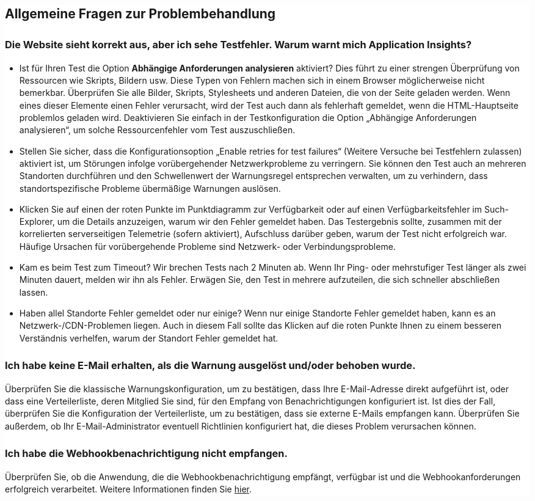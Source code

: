 ## <a name="common-troubleshooting-questions"></a>Allgemeine Fragen zur Problembehandlung

### <a name="site-looks-okay-but-i-see-test-failures-why-is-application-insights-alerting-me"></a>Die Website sieht korrekt aus, aber ich sehe Testfehler. Warum warnt mich Application Insights?

   * Ist für Ihren Test die Option **Abhängige Anforderungen analysieren** aktiviert? Dies führt zu einer strengen Überprüfung von Ressourcen wie Skripts, Bildern usw. Diese Typen von Fehlern machen sich in einem Browser möglicherweise nicht bemerkbar. Überprüfen Sie alle Bilder, Skripts, Stylesheets und anderen Dateien, die von der Seite geladen werden. Wenn eines dieser Elemente einen Fehler verursacht, wird der Test auch dann als fehlerhaft gemeldet, wenn die HTML-Hauptseite problemlos geladen wird. Deaktivieren Sie einfach in der Testkonfiguration die Option „Abhängige Anforderungen analysieren“, um solche Ressourcenfehler vom Test auszuschließen.

   * Stellen Sie sicher, dass die Konfigurationsoption „Enable retries for test failures“ (Weitere Versuche bei Testfehlern zulassen) aktiviert ist, um Störungen infolge vorübergehender Netzwerkprobleme zu verringern. Sie können den Test auch an mehreren Standorten durchführen und den Schwellenwert der Warnungsregel entsprechen verwalten, um zu verhindern, dass standortspezifische Probleme übermäßige Warnungen auslösen.

   * Klicken Sie auf einen der roten Punkte im Punktdiagramm zur Verfügbarkeit oder auf einen Verfügbarkeitsfehler im Such-Explorer, um die Details anzuzeigen, warum wir den Fehler gemeldet haben. Das Testergebnis sollte, zusammen mit der korrelierten serverseitigen Telemetrie (sofern aktiviert), Aufschluss darüber geben, warum der Test nicht erfolgreich war. Häufige Ursachen für vorübergehende Probleme sind Netzwerk- oder Verbindungsprobleme.

   * Kam es beim Test zum Timeout? Wir brechen Tests nach 2 Minuten ab. Wenn Ihr Ping- oder mehrstufiger Test länger als zwei Minuten dauert, melden wir ihn als Fehler. Erwägen Sie, den Test in mehrere aufzuteilen, die sich schneller abschließen lassen.

   * Haben allel Standorte Fehler gemeldet oder nur einige? Wenn nur einige Standorte Fehler gemeldet haben, kann es an Netzwerk-/CDN-Problemen liegen. Auch in diesem Fall sollte das Klicken auf die roten Punkte Ihnen zu einem besseren Verständnis verhelfen, warum der Standort Fehler gemeldet hat.

### <a name="i-did-not-get-an-email-when-the-alert-triggered-or-resolved-or-both"></a>Ich habe keine E-Mail erhalten, als die Warnung ausgelöst und/oder behoben wurde.

Überprüfen Sie die klassische Warnungskonfiguration, um zu bestätigen, dass Ihre E-Mail-Adresse direkt aufgeführt ist, oder dass eine Verteilerliste, deren Mitglied Sie sind, für den Empfang von Benachrichtigungen konfiguriert ist. Ist dies der Fall, überprüfen Sie die Konfiguration der Verteilerliste, um zu bestätigen, dass sie externe E-Mails empfangen kann. Überprüfen Sie außerdem, ob Ihr E-Mail-Administrator eventuell Richtlinien konfiguriert hat, die dieses Problem verursachen können.

### <a name="i-did-not-receive-the-webhook-notification"></a>Ich habe die Webhookbenachrichtigung nicht empfangen.

Überprüfen Sie, ob die Anwendung, die die Webhookbenachrichtigung empfängt, verfügbar ist und die Webhookanforderungen erfolgreich verarbeitet. Weitere Informationen finden Sie [hier](../platform/alerts-log-webhook.md).
